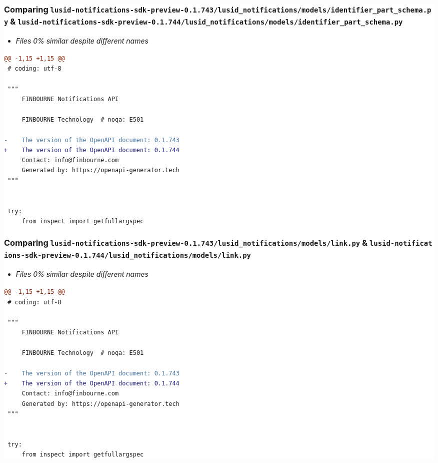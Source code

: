 ### Comparing `lusid-notifications-sdk-preview-0.1.743/lusid_notifications/models/identifier_part_schema.py` & `lusid-notifications-sdk-preview-0.1.744/lusid_notifications/models/identifier_part_schema.py`

 * *Files 0% similar despite different names*

```diff
@@ -1,15 +1,15 @@
 # coding: utf-8
 
 """
     FINBOURNE Notifications API
 
     FINBOURNE Technology  # noqa: E501
 
-    The version of the OpenAPI document: 0.1.743
+    The version of the OpenAPI document: 0.1.744
     Contact: info@finbourne.com
     Generated by: https://openapi-generator.tech
 """
 
 
 try:
     from inspect import getfullargspec
```

### Comparing `lusid-notifications-sdk-preview-0.1.743/lusid_notifications/models/link.py` & `lusid-notifications-sdk-preview-0.1.744/lusid_notifications/models/link.py`

 * *Files 0% similar despite different names*

```diff
@@ -1,15 +1,15 @@
 # coding: utf-8
 
 """
     FINBOURNE Notifications API
 
     FINBOURNE Technology  # noqa: E501
 
-    The version of the OpenAPI document: 0.1.743
+    The version of the OpenAPI document: 0.1.744
     Contact: info@finbourne.com
     Generated by: https://openapi-generator.tech
 """
 
 
 try:
     from inspect import getfullargspec
```
